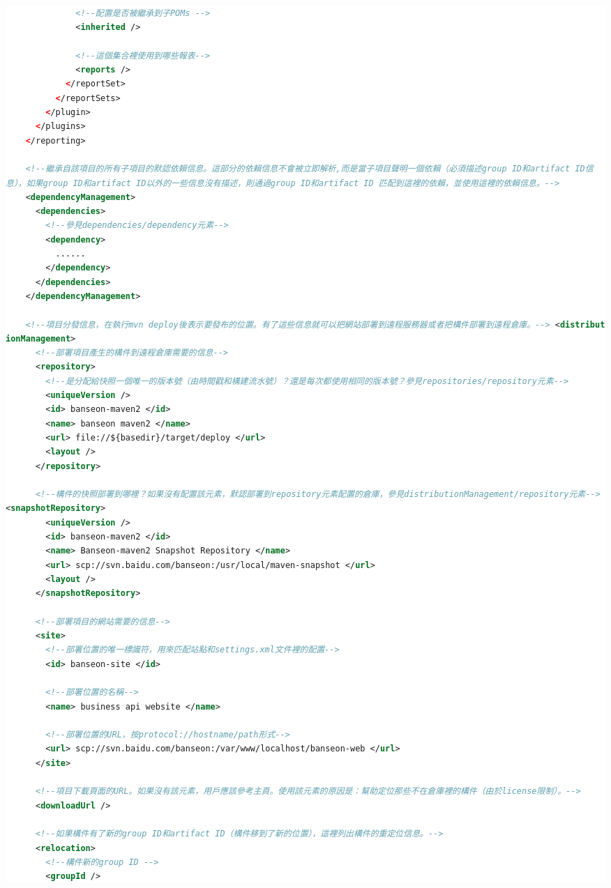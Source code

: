   ```xml
                <!--配置是否被繼承到子POMs -->
                <inherited />
                
                <!--這個集合裡使用到哪些報表-->
                <reports />
              </reportSet>
            </reportSets>
          </plugin>
        </plugins>
      </reporting>
      
      <!--繼承自該項目的所有子項目的默認依賴信息。這部分的依賴信息不會被立即解析,而是當子項目聲明一個依賴（必須描述group ID和artifact ID信息），如果group ID和artifact ID以外的一些信息沒有描述，則通過group ID和artifact ID 匹配到這裡的依賴，並使用這裡的依賴信息。-->
      <dependencyManagement>
        <dependencies>
          <!--參見dependencies/dependency元素-->
          <dependency> 
            ......
          </dependency>
        </dependencies>
      </dependencyManagement>
      
      <!--項目分發信息，在執行mvn deploy後表示要發布的位置。有了這些信息就可以把網站部署到遠程服務器或者把構件部署到遠程倉庫。--> <distributionManagement>
        <!--部署項目產生的構件到遠程倉庫需要的信息-->
        <repository>
          <!--是分配給快照一個唯一的版本號（由時間戳和構建流水號）？還是每次都使用相同的版本號？參見repositories/repository元素-->
          <uniqueVersion />
          <id> banseon-maven2 </id>
          <name> banseon maven2 </name>
          <url> file://${basedir}/target/deploy </url>
          <layout />
        </repository>
        
        <!--構件的快照部署到哪裡？如果沒有配置該元素，默認部署到repository元素配置的倉庫，參見distributionManagement/repository元素--> <snapshotRepository>
          <uniqueVersion />
          <id> banseon-maven2 </id>
          <name> Banseon-maven2 Snapshot Repository </name>
          <url> scp://svn.baidu.com/banseon:/usr/local/maven-snapshot </url>
          <layout />
        </snapshotRepository>
        
        <!--部署項目的網站需要的信息-->
        <site>
          <!--部署位置的唯一標識符，用來匹配站點和settings.xml文件裡的配置-->
          <id> banseon-site </id>
          
          <!--部署位置的名稱-->
          <name> business api website </name>
          
          <!--部署位置的URL，按protocol://hostname/path形式-->
          <url> scp://svn.baidu.com/banseon:/var/www/localhost/banseon-web </url>
        </site>
        
        <!--項目下載頁面的URL。如果沒有該元素，用戶應該參考主頁。使用該元素的原因是：幫助定位那些不在倉庫裡的構件（由於license限制）。-->
        <downloadUrl />
        
        <!--如果構件有了新的group ID和artifact ID（構件移到了新的位置），這裡列出構件的重定位信息。-->
        <relocation>
          <!--構件新的group ID -->
          <groupId />

  ```